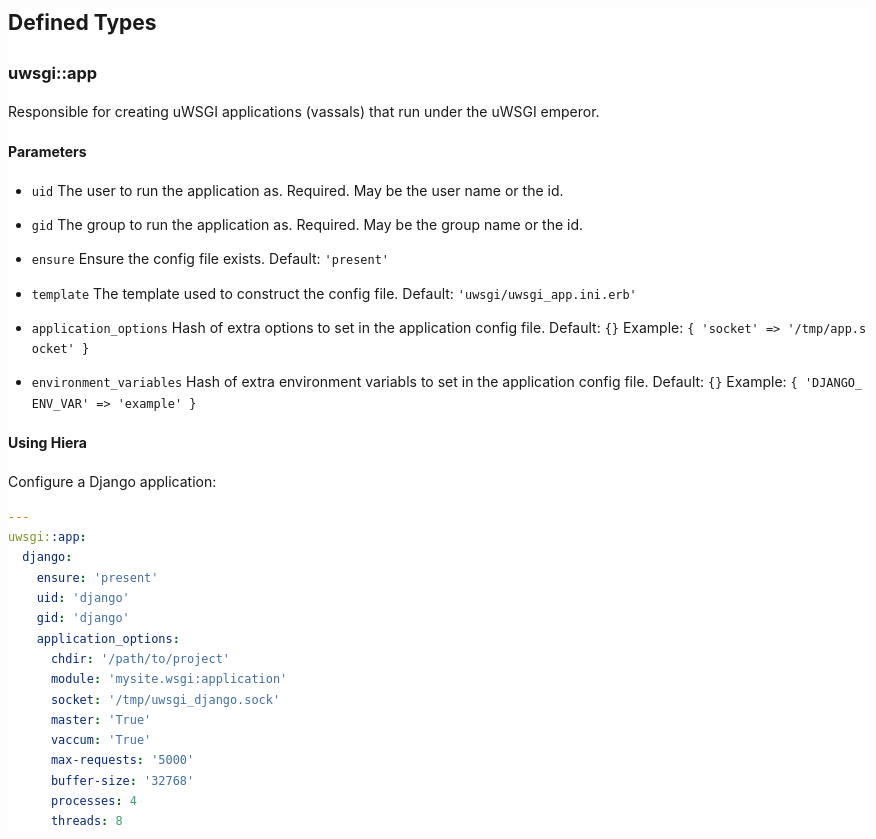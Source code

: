 ## Defined Types

### uwsgi::app

Responsible for creating uWSGI applications (vassals) that run under the uWSGI emperor.

#### Parameters

* `uid`
   The user to run the application as. Required.
   May be the user name or the id.

* `gid`
   The group to run the application as. Required.
   May be the group name or the id.

* `ensure`
   Ensure the config file exists.
   Default: `'present'`

* `template`
   The template used to construct the config file.
   Default: `'uwsgi/uwsgi_app.ini.erb'`

* `application_options`
   Hash of extra options to set in the application config file.
   Default: `{}`
   Example: `{ 'socket' => '/tmp/app.socket' }`

* `environment_variables`
   Hash of extra environment variabls to set in the application config file.
   Default: `{}`
   Example: `{ 'DJANGO_ENV_VAR' => 'example' }`

#### Using Hiera

Configure a Django application:

```yaml
---
uwsgi::app:
  django:
    ensure: 'present'
    uid: 'django'
    gid: 'django'
    application_options:
      chdir: '/path/to/project'
      module: 'mysite.wsgi:application'
      socket: '/tmp/uwsgi_django.sock'
      master: 'True'
      vaccum: 'True'
      max-requests: '5000'
      buffer-size: '32768'
      processes: 4
      threads: 8
```
